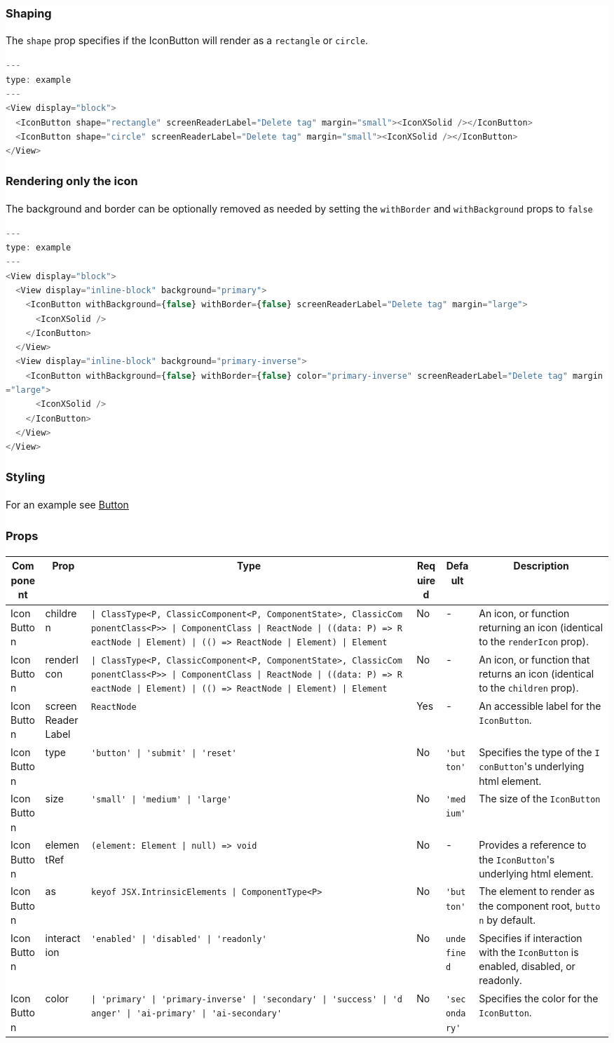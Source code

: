 ### Shaping

The `shape` prop specifies if the IconButton will render as a `rectangle` or `circle`.

```js
---
type: example
---
<View display="block">
  <IconButton shape="rectangle" screenReaderLabel="Delete tag" margin="small"><IconXSolid /></IconButton>
  <IconButton shape="circle" screenReaderLabel="Delete tag" margin="small"><IconXSolid /></IconButton>
</View>
```

### Rendering only the icon

The background and border can be optionally removed as needed by setting the `withBorder` and `withBackground` props to `false`

```js
---
type: example
---
<View display="block">
  <View display="inline-block" background="primary">
    <IconButton withBackground={false} withBorder={false} screenReaderLabel="Delete tag" margin="large">
      <IconXSolid />
    </IconButton>
  </View>
  <View display="inline-block" background="primary-inverse">
    <IconButton withBackground={false} withBorder={false} color="primary-inverse" screenReaderLabel="Delete tag" margin="large">
      <IconXSolid />
    </IconButton>
  </View>
</View>
```

### Styling

For an example see [Button](Button/#Styling%20buttons)


### Props

| Component | Prop | Type | Required | Default | Description |
|-----------|------|------|----------|---------|-------------|
| IconButton | children | `\| ClassType<P, ClassicComponent<P, ComponentState>, ClassicComponentClass<P>> \| ComponentClass \| ReactNode \| ((data: P) => ReactNode \| Element) \| (() => ReactNode \| Element) \| Element` | No | - | An icon, or function returning an icon (identical to the `renderIcon` prop). |
| IconButton | renderIcon | `\| ClassType<P, ClassicComponent<P, ComponentState>, ClassicComponentClass<P>> \| ComponentClass \| ReactNode \| ((data: P) => ReactNode \| Element) \| (() => ReactNode \| Element) \| Element` | No | - | An icon, or function that returns an icon (identical to the `children` prop). |
| IconButton | screenReaderLabel | `ReactNode` | Yes | - | An accessible label for the `IconButton`. |
| IconButton | type | `'button' \| 'submit' \| 'reset'` | No | `'button'` | Specifies the type of the `IconButton`'s underlying html element. |
| IconButton | size | `'small' \| 'medium' \| 'large'` | No | `'medium'` | The size of the `IconButton` |
| IconButton | elementRef | `(element: Element \| null) => void` | No | - | Provides a reference to the `IconButton`'s underlying html element. |
| IconButton | as | `keyof JSX.IntrinsicElements \| ComponentType<P>` | No | `'button'` | The element to render as the component root, `button` by default. |
| IconButton | interaction | `'enabled' \| 'disabled' \| 'readonly'` | No | `undefined` | Specifies if interaction with the `IconButton` is enabled, disabled, or readonly. |
| IconButton | color | `\| 'primary' \| 'primary-inverse' \| 'secondary' \| 'success' \| 'danger' \| 'ai-primary' \| 'ai-secondary'` | No | `'secondary'` | Specifies the color for the `IconButton`. |